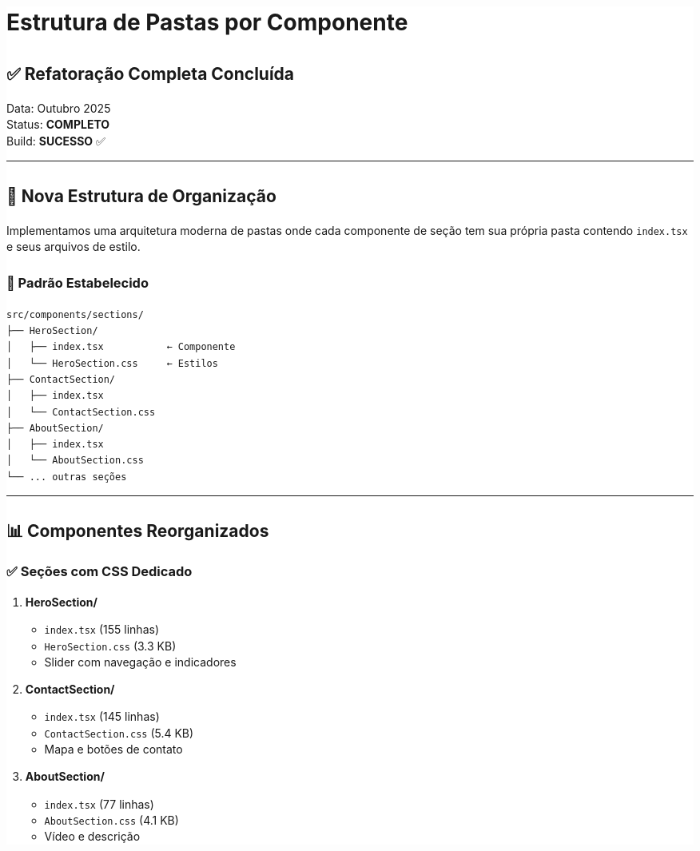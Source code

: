 # Estrutura de Pastas por Componente

## ✅ Refatoração Completa Concluída

Data: Outubro 2025  
Status: **COMPLETO**  
Build: **SUCESSO** ✅

---

## 📁 Nova Estrutura de Organização

Implementamos uma arquitetura moderna de pastas onde cada componente de seção tem sua própria pasta contendo `index.tsx` e seus arquivos de estilo.

### 🎯 Padrão Estabelecido

```
src/components/sections/
├── HeroSection/
│   ├── index.tsx           ← Componente
│   └── HeroSection.css     ← Estilos
├── ContactSection/
│   ├── index.tsx
│   └── ContactSection.css
├── AboutSection/
│   ├── index.tsx
│   └── AboutSection.css
└── ... outras seções
```

---

## 📊 Componentes Reorganizados

### ✅ Seções com CSS Dedicado

1. **HeroSection/**
   - `index.tsx` (155 linhas)
   - `HeroSection.css` (3.3 KB)
   - Slider com navegação e indicadores

2. **ContactSection/**
   - `index.tsx` (145 linhas)
   - `ContactSection.css` (5.4 KB)
   - Mapa e botões de contato

3. **AboutSection/**
   - `index.tsx` (77 linhas)
   - `AboutSection.css` (4.1 KB)
   - Vídeo e descrição
